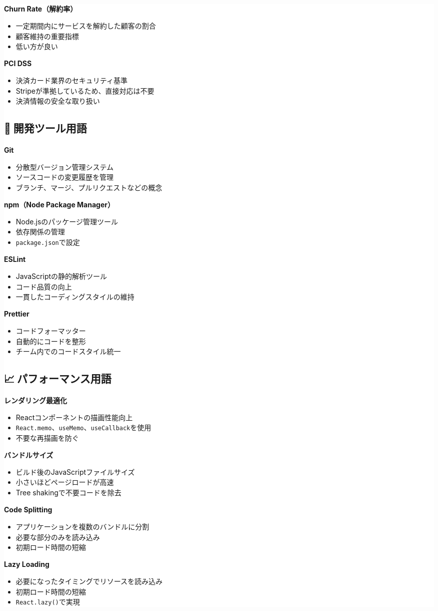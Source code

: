 **Churn Rate（解約率）**
- 一定期間内にサービスを解約した顧客の割合
- 顧客維持の重要指標
- 低い方が良い

**PCI DSS**
- 決済カード業界のセキュリティ基準
- Stripeが準拠しているため、直接対応は不要
- 決済情報の安全な取り扱い

## 🔧 開発ツール用語

**Git**
- 分散型バージョン管理システム
- ソースコードの変更履歴を管理
- ブランチ、マージ、プルリクエストなどの概念

**npm（Node Package Manager）**
- Node.jsのパッケージ管理ツール
- 依存関係の管理
- `package.json`で設定

**ESLint**
- JavaScriptの静的解析ツール
- コード品質の向上
- 一貫したコーディングスタイルの維持

**Prettier**
- コードフォーマッター
- 自動的にコードを整形
- チーム内でのコードスタイル統一

## 📈 パフォーマンス用語

**レンダリング最適化**
- Reactコンポーネントの描画性能向上
- `React.memo`、`useMemo`、`useCallback`を使用
- 不要な再描画を防ぐ

**バンドルサイズ**
- ビルド後のJavaScriptファイルサイズ
- 小さいほどページロードが高速
- Tree shakingで不要コードを除去

**Code Splitting**
- アプリケーションを複数のバンドルに分割
- 必要な部分のみを読み込み
- 初期ロード時間の短縮

**Lazy Loading**
- 必要になったタイミングでリソースを読み込み
- 初期ロード時間の短縮
- `React.lazy()`で実現
